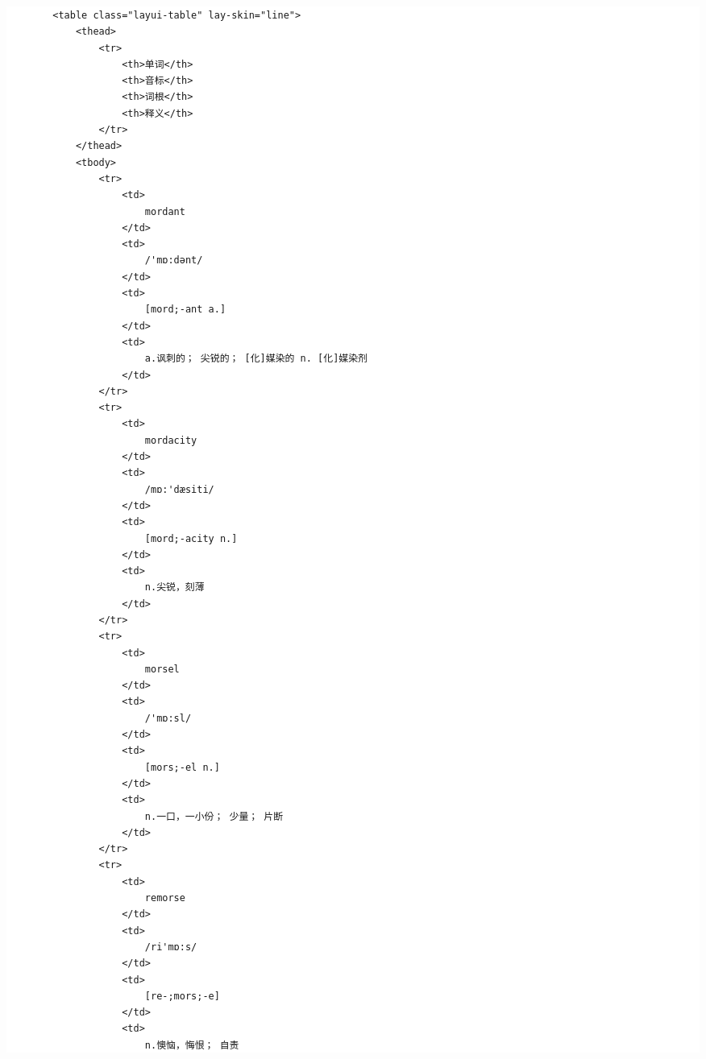             <table class="layui-table" lay-skin="line">
                <thead>
                    <tr>
                        <th>单词</th>
                        <th>音标</th>
                        <th>词根</th>
                        <th>释义</th>
                    </tr>
                </thead>
                <tbody>
                    <tr>
                        <td>
                            mordant
                        </td>
                        <td>
                            /'mɒ:dәnt/
                        </td>
                        <td>
                            [mord;-ant a.]
                        </td>
                        <td>
                            a.讽刺的； 尖锐的； [化]媒染的 n. [化]媒染剂
                        </td>
                    </tr>
                    <tr>
                        <td>
                            mordacity
                        </td>
                        <td>
                            /mɒ:'dæsiti/
                        </td>
                        <td>
                            [mord;-acity n.]
                        </td>
                        <td>
                            n.尖锐，刻薄
                        </td>
                    </tr>
                    <tr>
                        <td>
                            morsel
                        </td>
                        <td>
                            /'mɒ:sl/
                        </td>
                        <td>
                            [mors;-el n.]
                        </td>
                        <td>
                            n.一口，一小份； 少量； 片断
                        </td>
                    </tr>
                    <tr>
                        <td>
                            remorse
                        </td>
                        <td>
                            /ri'mɒ:s/
                        </td>
                        <td>
                            [re-;mors;-e]
                        </td>
                        <td>
                            n.懊恼，悔恨； 自责